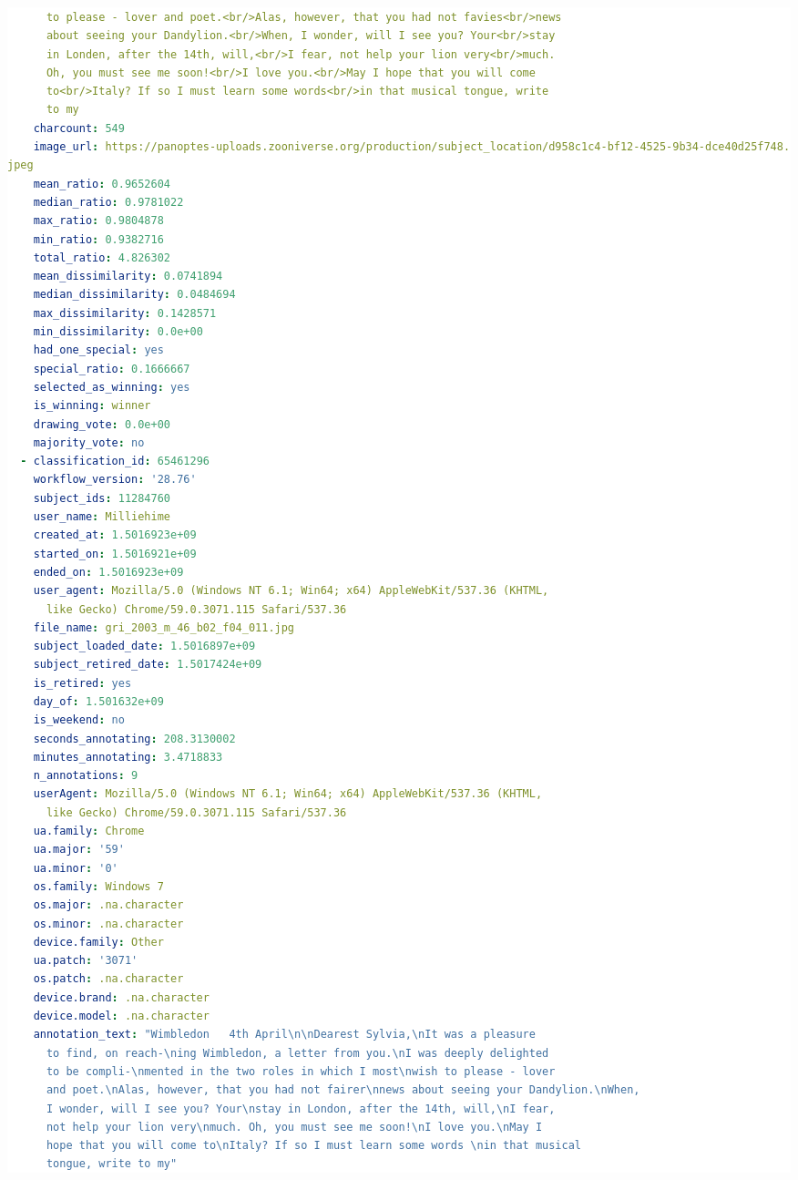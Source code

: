 ```yaml
      to please - lover and poet.<br/>Alas, however, that you had not favies<br/>news
      about seeing your Dandylion.<br/>When, I wonder, will I see you? Your<br/>stay
      in Londen, after the 14th, will,<br/>I fear, not help your lion very<br/>much.
      Oh, you must see me soon!<br/>I love you.<br/>May I hope that you will come
      to<br/>Italy? If so I must learn some words<br/>in that musical tongue, write
      to my
    charcount: 549
    image_url: https://panoptes-uploads.zooniverse.org/production/subject_location/d958c1c4-bf12-4525-9b34-dce40d25f748.jpeg
    mean_ratio: 0.9652604
    median_ratio: 0.9781022
    max_ratio: 0.9804878
    min_ratio: 0.9382716
    total_ratio: 4.826302
    mean_dissimilarity: 0.0741894
    median_dissimilarity: 0.0484694
    max_dissimilarity: 0.1428571
    min_dissimilarity: 0.0e+00
    had_one_special: yes
    special_ratio: 0.1666667
    selected_as_winning: yes
    is_winning: winner
    drawing_vote: 0.0e+00
    majority_vote: no
  - classification_id: 65461296
    workflow_version: '28.76'
    subject_ids: 11284760
    user_name: Milliehime
    created_at: 1.5016923e+09
    started_on: 1.5016921e+09
    ended_on: 1.5016923e+09
    user_agent: Mozilla/5.0 (Windows NT 6.1; Win64; x64) AppleWebKit/537.36 (KHTML,
      like Gecko) Chrome/59.0.3071.115 Safari/537.36
    file_name: gri_2003_m_46_b02_f04_011.jpg
    subject_loaded_date: 1.5016897e+09
    subject_retired_date: 1.5017424e+09
    is_retired: yes
    day_of: 1.501632e+09
    is_weekend: no
    seconds_annotating: 208.3130002
    minutes_annotating: 3.4718833
    n_annotations: 9
    userAgent: Mozilla/5.0 (Windows NT 6.1; Win64; x64) AppleWebKit/537.36 (KHTML,
      like Gecko) Chrome/59.0.3071.115 Safari/537.36
    ua.family: Chrome
    ua.major: '59'
    ua.minor: '0'
    os.family: Windows 7
    os.major: .na.character
    os.minor: .na.character
    device.family: Other
    ua.patch: '3071'
    os.patch: .na.character
    device.brand: .na.character
    device.model: .na.character
    annotation_text: "Wimbledon   4th April\n\nDearest Sylvia,\nIt was a pleasure
      to find, on reach-\ning Wimbledon, a letter from you.\nI was deeply delighted
      to be compli-\nmented in the two roles in which I most\nwish to please - lover
      and poet.\nAlas, however, that you had not fairer\nnews about seeing your Dandylion.\nWhen,
      I wonder, will I see you? Your\nstay in London, after the 14th, will,\nI fear,
      not help your lion very\nmuch. Oh, you must see me soon!\nI love you.\nMay I
      hope that you will come to\nItaly? If so I must learn some words \nin that musical
      tongue, write to my"
```